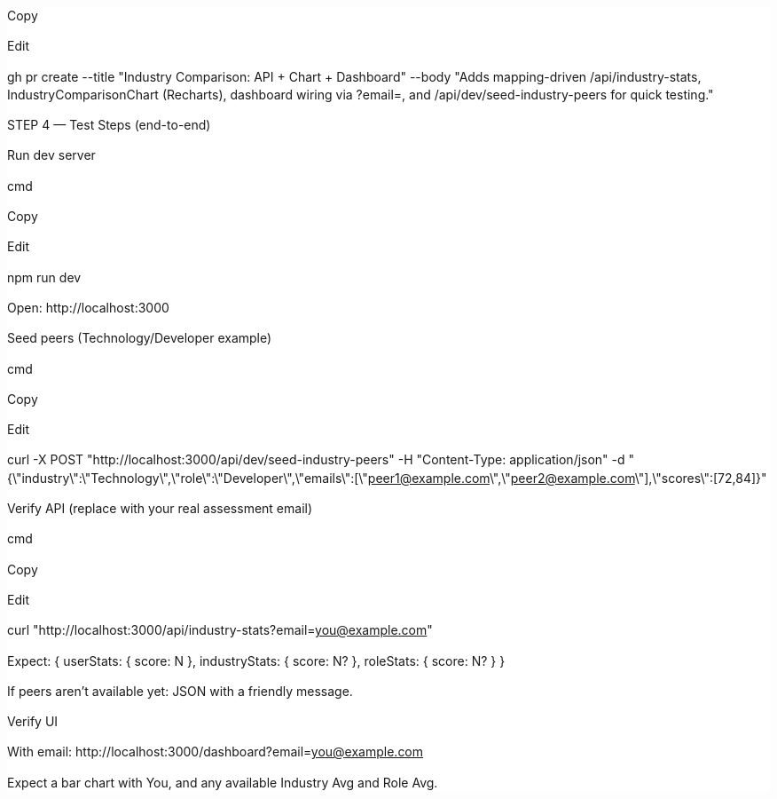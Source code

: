 Copy

Edit

gh pr create --title "Industry Comparison: API + Chart + Dashboard" --body "Adds mapping-driven /api/industry-stats, IndustryComparisonChart (Recharts), dashboard wiring via ?email=, and /api/dev/seed-industry-peers for quick testing."

STEP 4 — Test Steps (end-to-end)

Run dev server



cmd

Copy

Edit

npm run dev

Open: http://localhost:3000



Seed peers (Technology/Developer example)



cmd

Copy

Edit

curl -X POST "http://localhost:3000/api/dev/seed-industry-peers" -H "Content-Type: application/json" -d "{\\"industry\\":\\"Technology\\",\\"role\\":\\"Developer\\",\\"emails\\":\[\\"peer1@example.com\\",\\"peer2@example.com\\"],\\"scores\\":\[72,84]}"

Verify API (replace with your real assessment email)



cmd

Copy

Edit

curl "http://localhost:3000/api/industry-stats?email=you@example.com"

Expect: { userStats: { score: N }, industryStats: { score: N? }, roleStats: { score: N? } }



If peers aren’t available yet: JSON with a friendly message.



Verify UI



With email: http://localhost:3000/dashboard?email=you@example.com



Expect a bar chart with You, and any available Industry Avg and Role Avg.
